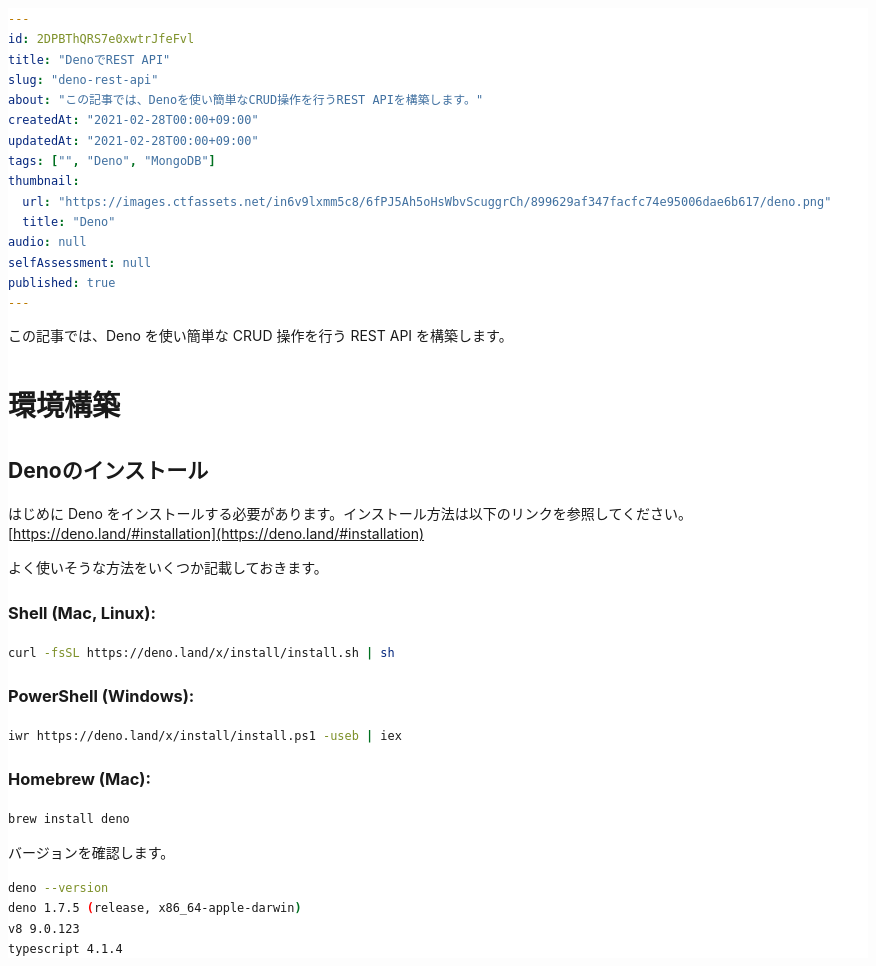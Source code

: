 ```yaml
---
id: 2DPBThQRS7e0xwtrJfeFvl
title: "DenoでREST API"
slug: "deno-rest-api"
about: "この記事では、Denoを使い簡単なCRUD操作を行うREST APIを構築します。"
createdAt: "2021-02-28T00:00+09:00"
updatedAt: "2021-02-28T00:00+09:00"
tags: ["", "Deno", "MongoDB"]
thumbnail:
  url: "https://images.ctfassets.net/in6v9lxmm5c8/6fPJ5Ah5oHsWbvScuggrCh/899629af347facfc74e95006dae6b617/deno.png"
  title: "Deno"
audio: null
selfAssessment: null
published: true
---
```

この記事では、Deno を使い簡単な CRUD 操作を行う REST API を構築します。

# 環境構築

## Denoのインストール

はじめに Deno をインストールする必要があります。インストール方法は以下のリンクを参照してください。
[https://deno.land/#installation](https://deno.land/#installation)

よく使いそうな方法をいくつか記載しておきます。

### Shell (Mac, Linux):

```sh
curl -fsSL https://deno.land/x/install/install.sh | sh
```

### PowerShell (Windows):

```sh
iwr https://deno.land/x/install/install.ps1 -useb | iex
```

### Homebrew (Mac):

```sh
brew install deno
```

バージョンを確認します。

```sh
deno --version
deno 1.7.5 (release, x86_64-apple-darwin)
v8 9.0.123
typescript 4.1.4
```
